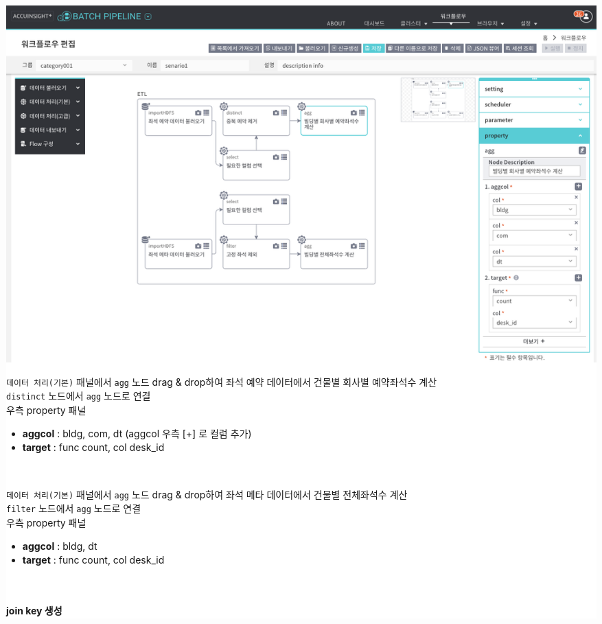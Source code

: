 ![ex_screenshot](./img/s1_agg.png)

`데이터 처리(기본)` 패널에서 `agg` 노드 drag & drop하여 좌석 예약 데이터에서 건물별 회사별 예약좌석수 계산  
`distinct` 노드에서 `agg` 노드로 연결<br/>
우측 property 패널  
- **aggcol** : bldg, com, dt (aggcol 우측 [+] 로 컬럼 추가)
- **target** : func count, col desk_id  

<br/>

`데이터 처리(기본)` 패널에서 `agg` 노드 drag & drop하여 좌석 메타 데이터에서 건물별 전체좌석수 계산  
`filter` 노드에서 `agg` 노드로 연결<br/>
우측 property 패널  
- **aggcol** : bldg, dt
- **target** : func count, col desk_id  

<br/>

#### join key 생성
